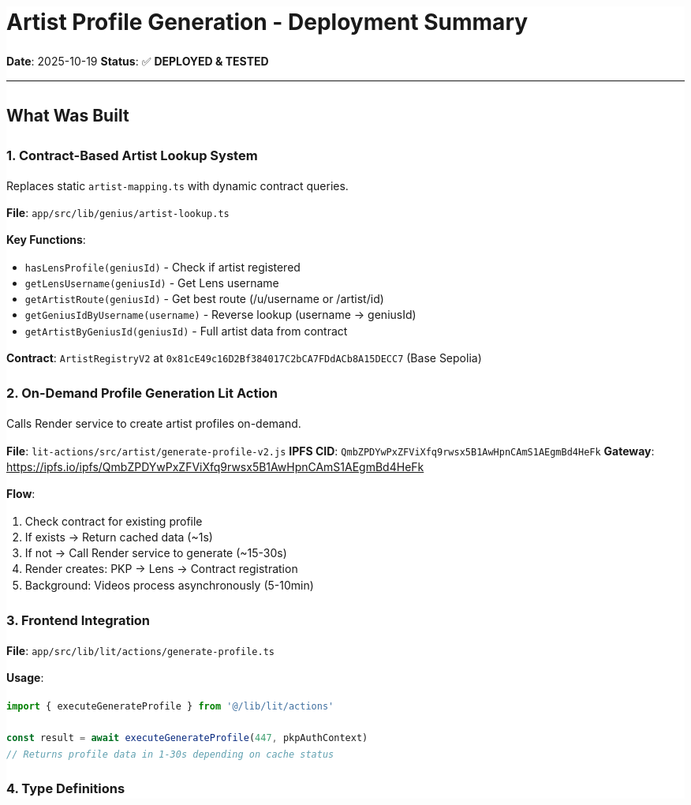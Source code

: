 # Artist Profile Generation - Deployment Summary

**Date**: 2025-10-19
**Status**: ✅ **DEPLOYED & TESTED**

---

## What Was Built

### 1. **Contract-Based Artist Lookup System**

Replaces static `artist-mapping.ts` with dynamic contract queries.

**File**: `app/src/lib/genius/artist-lookup.ts`

**Key Functions**:
- `hasLensProfile(geniusId)` - Check if artist registered
- `getLensUsername(geniusId)` - Get Lens username
- `getArtistRoute(geniusId)` - Get best route (/u/username or /artist/id)
- `getGeniusIdByUsername(username)` - Reverse lookup (username → geniusId)
- `getArtistByGeniusId(geniusId)` - Full artist data from contract

**Contract**: `ArtistRegistryV2` at `0x81cE49c16D2Bf384017C2bCA7FDdACb8A15DECC7` (Base Sepolia)

### 2. **On-Demand Profile Generation Lit Action**

Calls Render service to create artist profiles on-demand.

**File**: `lit-actions/src/artist/generate-profile-v2.js`
**IPFS CID**: `QmbZPDYwPxZFViXfq9rwsx5B1AwHpnCAmS1AEgmBd4HeFk`
**Gateway**: https://ipfs.io/ipfs/QmbZPDYwPxZFViXfq9rwsx5B1AwHpnCAmS1AEgmBd4HeFk

**Flow**:
1. Check contract for existing profile
2. If exists → Return cached data (~1s)
3. If not → Call Render service to generate (~15-30s)
4. Render creates: PKP → Lens → Contract registration
5. Background: Videos process asynchronously (5-10min)

### 3. **Frontend Integration**

**File**: `app/src/lib/lit/actions/generate-profile.ts`

**Usage**:
```typescript
import { executeGenerateProfile } from '@/lib/lit/actions'

const result = await executeGenerateProfile(447, pkpAuthContext)
// Returns profile data in 1-30s depending on cache status
```

### 4. **Type Definitions**
